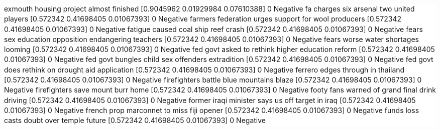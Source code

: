exmouth housing project almost finished
[0.9045962  0.01929984 0.07610388]
0
Negative
fa charges six arsenal two united players
[0.572342   0.41698405 0.01067393]
0
Negative
farmers federation urges support for wool producers
[0.572342   0.41698405 0.01067393]
0
Negative
fatigue caused coal ship reef crash
[0.572342   0.41698405 0.01067393]
0
Negative
fears sex education opposition endangering teachers
[0.572342   0.41698405 0.01067393]
0
Negative
fears worse water shortages looming
[0.572342   0.41698405 0.01067393]
0
Negative
fed govt asked to rethink higher education reform
[0.572342   0.41698405 0.01067393]
0
Negative
fed govt bungles child sex offenders extradition
[0.572342   0.41698405 0.01067393]
0
Negative
fed govt does rethink on drought aid application
[0.572342   0.41698405 0.01067393]
0
Negative
ferrero edges through in thailand
[0.572342   0.41698405 0.01067393]
0
Negative
firefighters battle blue mountains blaze
[0.572342   0.41698405 0.01067393]
0
Negative
firefighters save mount burr home
[0.572342   0.41698405 0.01067393]
0
Negative
footy fans warned of grand final drink driving
[0.572342   0.41698405 0.01067393]
0
Negative
former iraqi minister says us off target in iraq
[0.572342   0.41698405 0.01067393]
0
Negative
french prop marconnet to miss fiji opener
[0.572342   0.41698405 0.01067393]
0
Negative
funds loss casts doubt over temple future
[0.572342   0.41698405 0.01067393]
0
Negative